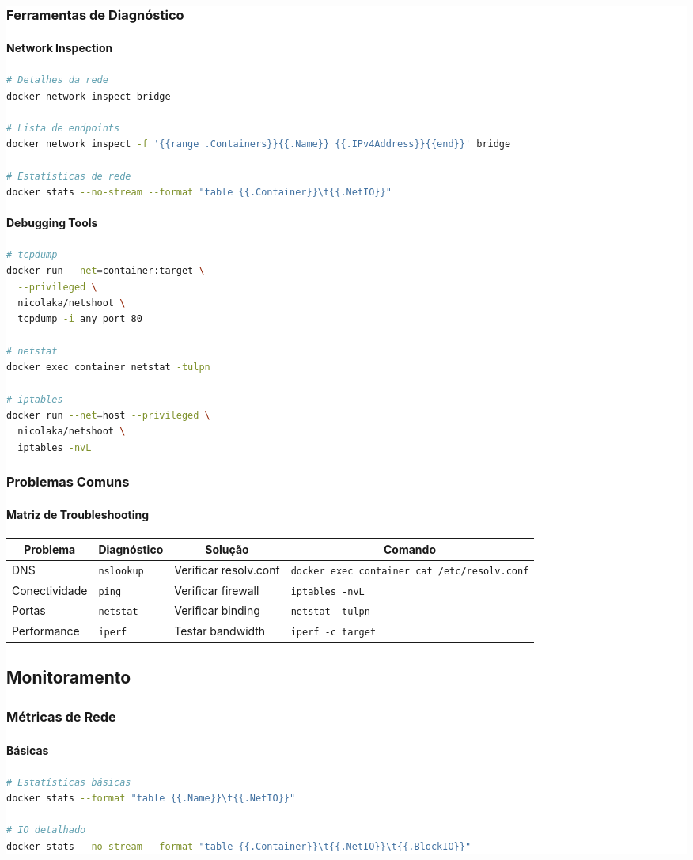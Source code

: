 ### Ferramentas de Diagnóstico

#### Network Inspection
```bash
# Detalhes da rede
docker network inspect bridge

# Lista de endpoints
docker network inspect -f '{{range .Containers}}{{.Name}} {{.IPv4Address}}{{end}}' bridge

# Estatísticas de rede
docker stats --no-stream --format "table {{.Container}}\t{{.NetIO}}"
```

#### Debugging Tools
```bash
# tcpdump
docker run --net=container:target \
  --privileged \
  nicolaka/netshoot \
  tcpdump -i any port 80

# netstat
docker exec container netstat -tulpn

# iptables
docker run --net=host --privileged \
  nicolaka/netshoot \
  iptables -nvL
```

### Problemas Comuns

#### Matriz de Troubleshooting
| Problema | Diagnóstico | Solução | Comando |
|----------|------------|----------|---------|
| DNS | `nslookup` | Verificar resolv.conf | `docker exec container cat /etc/resolv.conf` |
| Conectividade | `ping` | Verificar firewall | `iptables -nvL` |
| Portas | `netstat` | Verificar binding | `netstat -tulpn` |
| Performance | `iperf` | Testar bandwidth | `iperf -c target` |

## Monitoramento

### Métricas de Rede

#### Básicas
```bash
# Estatísticas básicas
docker stats --format "table {{.Name}}\t{{.NetIO}}"

# IO detalhado
docker stats --no-stream --format "table {{.Container}}\t{{.NetIO}}\t{{.BlockIO}}"
```
